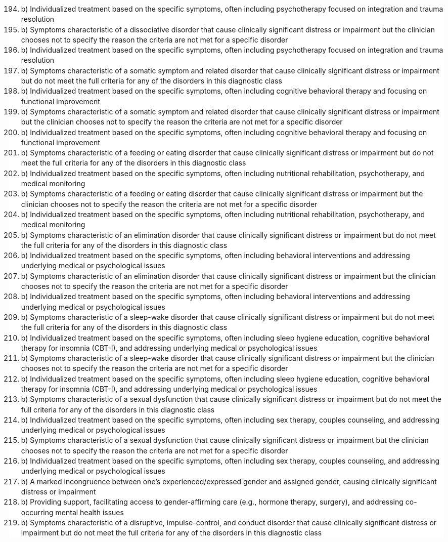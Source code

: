 194. b) Individualized treatment based on the specific symptoms, often including psychotherapy focused on integration and trauma resolution
195. b) Symptoms characteristic of a dissociative disorder that cause clinically significant distress or impairment but the clinician chooses not to specify the reason the criteria are not met for a specific disorder
196. b) Individualized treatment based on the specific symptoms, often including psychotherapy focused on integration and trauma resolution
197. b) Symptoms characteristic of a somatic symptom and related disorder that cause clinically significant distress or impairment but do not meet the full criteria for any of the disorders in this diagnostic class
198. b) Individualized treatment based on the specific symptoms, often including cognitive behavioral therapy and focusing on functional improvement
199. b) Symptoms characteristic of a somatic symptom and related disorder that cause clinically significant distress or impairment but the clinician chooses not to specify the reason the criteria are not met for a specific disorder
200. b) Individualized treatment based on the specific symptoms, often including cognitive behavioral therapy and focusing on functional improvement
201. b) Symptoms characteristic of a feeding or eating disorder that cause clinically significant distress or impairment but do not meet the full criteria for any of the disorders in this diagnostic class
202. b) Individualized treatment based on the specific symptoms, often including nutritional rehabilitation, psychotherapy, and medical monitoring
203. b) Symptoms characteristic of a feeding or eating disorder that cause clinically significant distress or impairment but the clinician chooses not to specify the reason the criteria are not met for a specific disorder
204. b) Individualized treatment based on the specific symptoms, often including nutritional rehabilitation, psychotherapy, and medical monitoring
205. b) Symptoms characteristic of an elimination disorder that cause clinically significant distress or impairment but do not meet the full criteria for any of the disorders in this diagnostic class
206. b) Individualized treatment based on the specific symptoms, often including behavioral interventions and addressing underlying medical or psychological issues
207. b) Symptoms characteristic of an elimination disorder that cause clinically significant distress or impairment but the clinician chooses not to specify the reason the criteria are not met for a specific disorder
208. b) Individualized treatment based on the specific symptoms, often including behavioral interventions and addressing underlying medical or psychological issues
209. b) Symptoms characteristic of a sleep-wake disorder that cause clinically significant distress or impairment but do not meet the full criteria for any of the disorders in this diagnostic class
210. b) Individualized treatment based on the specific symptoms, often including sleep hygiene education, cognitive behavioral therapy for insomnia (CBT-I), and addressing underlying medical or psychological issues
211. b) Symptoms characteristic of a sleep-wake disorder that cause clinically significant distress or impairment but the clinician chooses not to specify the reason the criteria are not met for a specific disorder
212. b) Individualized treatment based on the specific symptoms, often including sleep hygiene education, cognitive behavioral therapy for insomnia (CBT-I), and addressing underlying medical or psychological issues
213. b) Symptoms characteristic of a sexual dysfunction that cause clinically significant distress or impairment but do not meet the full criteria for any of the disorders in this diagnostic class
214. b) Individualized treatment based on the specific symptoms, often including sex therapy, couples counseling, and addressing underlying medical or psychological issues
215. b) Symptoms characteristic of a sexual dysfunction that cause clinically significant distress or impairment but the clinician chooses not to specify the reason the criteria are not met for a specific disorder
216. b) Individualized treatment based on the specific symptoms, often including sex therapy, couples counseling, and addressing underlying medical or psychological issues
217. b) A marked incongruence between one’s experienced/expressed gender and assigned gender, causing clinically significant distress or impairment
218. b) Providing support, facilitating access to gender-affirming care (e.g., hormone therapy, surgery), and addressing co-occurring mental health issues
219. b) Symptoms characteristic of a disruptive, impulse-control, and conduct disorder that cause clinically significant distress or impairment but do not meet the full criteria for any of the disorders in this diagnostic class